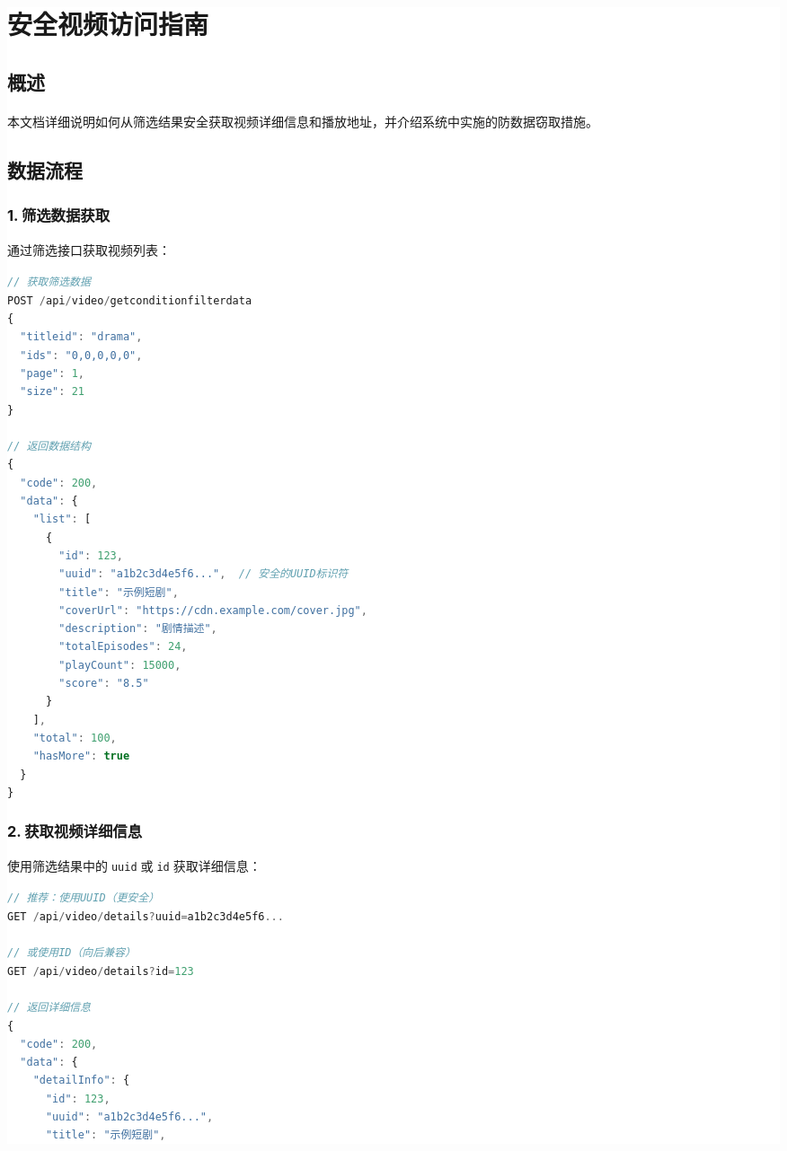 # 安全视频访问指南

## 概述

本文档详细说明如何从筛选结果安全获取视频详细信息和播放地址，并介绍系统中实施的防数据窃取措施。

## 数据流程

### 1. 筛选数据获取

通过筛选接口获取视频列表：

```javascript
// 获取筛选数据
POST /api/video/getconditionfilterdata
{
  "titleid": "drama",
  "ids": "0,0,0,0,0",
  "page": 1,
  "size": 21
}

// 返回数据结构
{
  "code": 200,
  "data": {
    "list": [
      {
        "id": 123,
        "uuid": "a1b2c3d4e5f6...",  // 安全的UUID标识符
        "title": "示例短剧",
        "coverUrl": "https://cdn.example.com/cover.jpg",
        "description": "剧情描述",
        "totalEpisodes": 24,
        "playCount": 15000,
        "score": "8.5"
      }
    ],
    "total": 100,
    "hasMore": true
  }
}
```

### 2. 获取视频详细信息

使用筛选结果中的 `uuid` 或 `id` 获取详细信息：

```javascript
// 推荐：使用UUID（更安全）
GET /api/video/details?uuid=a1b2c3d4e5f6...

// 或使用ID（向后兼容）
GET /api/video/details?id=123

// 返回详细信息
{
  "code": 200,
  "data": {
    "detailInfo": {
      "id": 123,
      "uuid": "a1b2c3d4e5f6...",
      "title": "示例短剧",
```